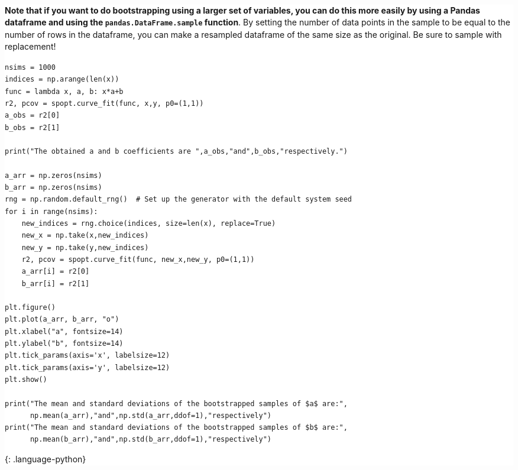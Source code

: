 __Note that if you want to do bootstrapping using a larger set of variables, you can do this more easily by using a Pandas dataframe and using the `pandas.DataFrame.sample` function__.  By setting the number of data points in the sample to be equal to the number of rows in the dataframe, you can make a resampled dataframe of the same size as the original. Be sure to sample with replacement!

~~~
nsims = 1000
indices = np.arange(len(x))
func = lambda x, a, b: x*a+b
r2, pcov = spopt.curve_fit(func, x,y, p0=(1,1))
a_obs = r2[0]
b_obs = r2[1]

print("The obtained a and b coefficients are ",a_obs,"and",b_obs,"respectively.")

a_arr = np.zeros(nsims)
b_arr = np.zeros(nsims)
rng = np.random.default_rng()  # Set up the generator with the default system seed
for i in range(nsims):
    new_indices = rng.choice(indices, size=len(x), replace=True)
    new_x = np.take(x,new_indices)
    new_y = np.take(y,new_indices)
    r2, pcov = spopt.curve_fit(func, new_x,new_y, p0=(1,1))
    a_arr[i] = r2[0]
    b_arr[i] = r2[1]
    
plt.figure()
plt.plot(a_arr, b_arr, "o")
plt.xlabel("a", fontsize=14)
plt.ylabel("b", fontsize=14)
plt.tick_params(axis='x', labelsize=12)
plt.tick_params(axis='y', labelsize=12)
plt.show()

print("The mean and standard deviations of the bootstrapped samples of $a$ are:",
      np.mean(a_arr),"and",np.std(a_arr,ddof=1),"respectively")
print("The mean and standard deviations of the bootstrapped samples of $b$ are:",
      np.mean(b_arr),"and",np.std(b_arr,ddof=1),"respectively")
~~~
{: .language-python}
